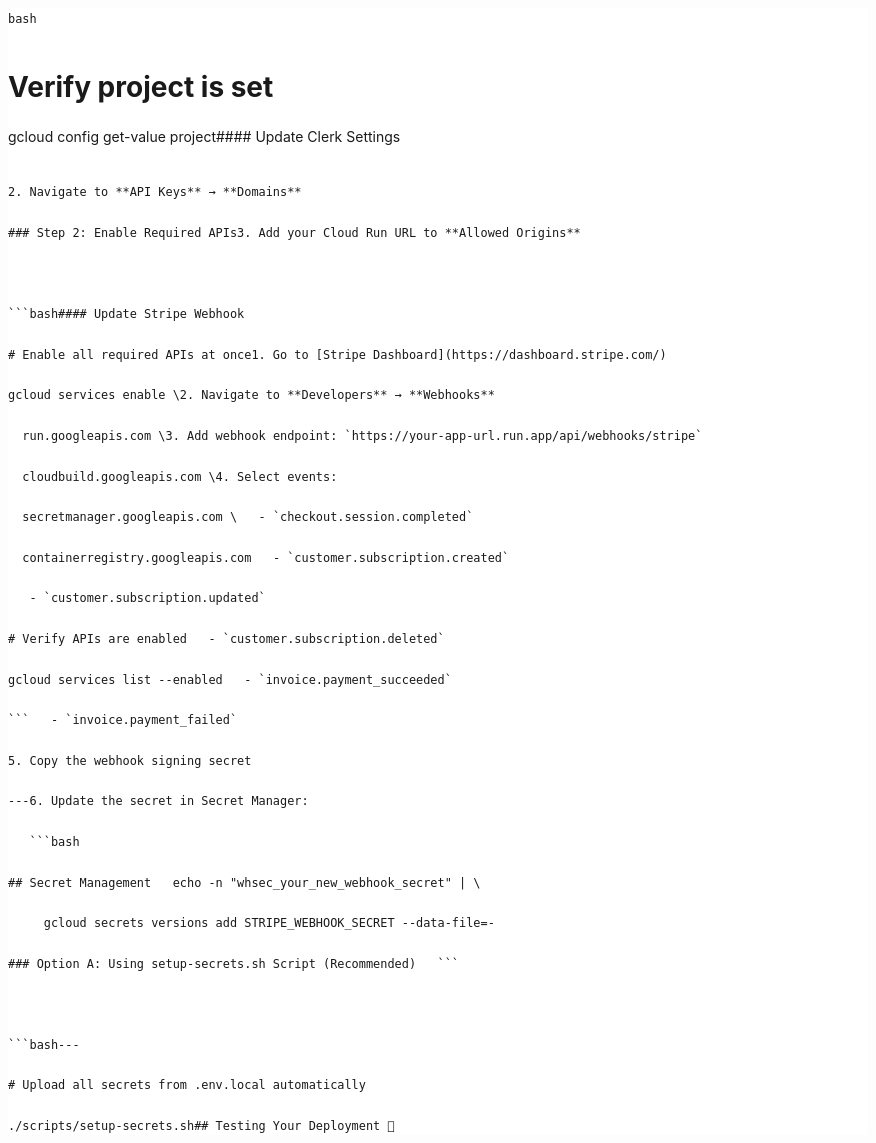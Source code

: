 ```bash```

# Verify project is set

gcloud config get-value project#### Update Clerk Settings

```1. Go to [Clerk Dashboard](https://dashboard.clerk.com/)

2. Navigate to **API Keys** → **Domains**

### Step 2: Enable Required APIs3. Add your Cloud Run URL to **Allowed Origins**



```bash#### Update Stripe Webhook

# Enable all required APIs at once1. Go to [Stripe Dashboard](https://dashboard.stripe.com/)

gcloud services enable \2. Navigate to **Developers** → **Webhooks**

  run.googleapis.com \3. Add webhook endpoint: `https://your-app-url.run.app/api/webhooks/stripe`

  cloudbuild.googleapis.com \4. Select events:

  secretmanager.googleapis.com \   - `checkout.session.completed`

  containerregistry.googleapis.com   - `customer.subscription.created`

   - `customer.subscription.updated`

# Verify APIs are enabled   - `customer.subscription.deleted`

gcloud services list --enabled   - `invoice.payment_succeeded`

```   - `invoice.payment_failed`

5. Copy the webhook signing secret

---6. Update the secret in Secret Manager:

   ```bash

## Secret Management   echo -n "whsec_your_new_webhook_secret" | \

     gcloud secrets versions add STRIPE_WEBHOOK_SECRET --data-file=-

### Option A: Using setup-secrets.sh Script (Recommended)   ```



```bash---

# Upload all secrets from .env.local automatically

./scripts/setup-secrets.sh## Testing Your Deployment 🧪

```
